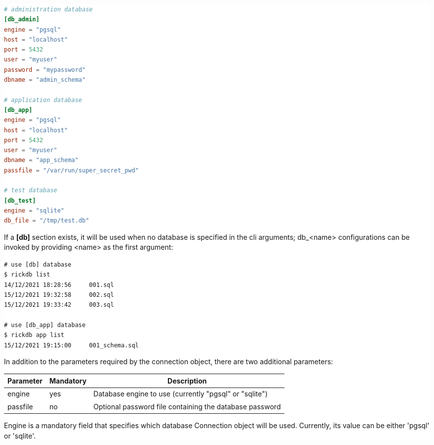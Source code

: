 ```toml
# administration database
[db_admin]
engine = "pgsql"
host = "localhost"
port = 5432
user = "myuser"
password = "mypassword"
dbname = "admin_schema"

# application database
[db_app]
engine = "pgsql"
host = "localhost"
port = 5432
user = "myuser"
dbname = "app_schema"
passfile = "/var/run/super_secret_pwd"

# test database
[db_test]
engine = "sqlite"
db_file = "/tmp/test.db"    
```

If a **[db]** section exists, it will be used when no database is specified in the cli arguments; db_&lt;name&gt; configurations
can be invoked by providing &lt;name&gt; as the first argument:

```shell
# use [db] database
$ rickdb list 
14/12/2021 18:28:56     001.sql
15/12/2021 19:32:58     002.sql
15/12/2021 19:33:42     003.sql

# use [db_app] database
$ rickdb app list
15/12/2021 19:15:00     001_schema.sql
```


In addition to the parameters required by the connection object, there are two additional parameters:

|Parameter | Mandatory | Description|
|---|---|---|
|engine|yes|Database engine to use (currently "pgsql" or "sqlite")|
|passfile|no|Optional password file containing the database password|

Engine is a mandatory field that specifies which database Connection object will be used. Currently, its value can
be either 'pgsql' or 'sqlite'.

